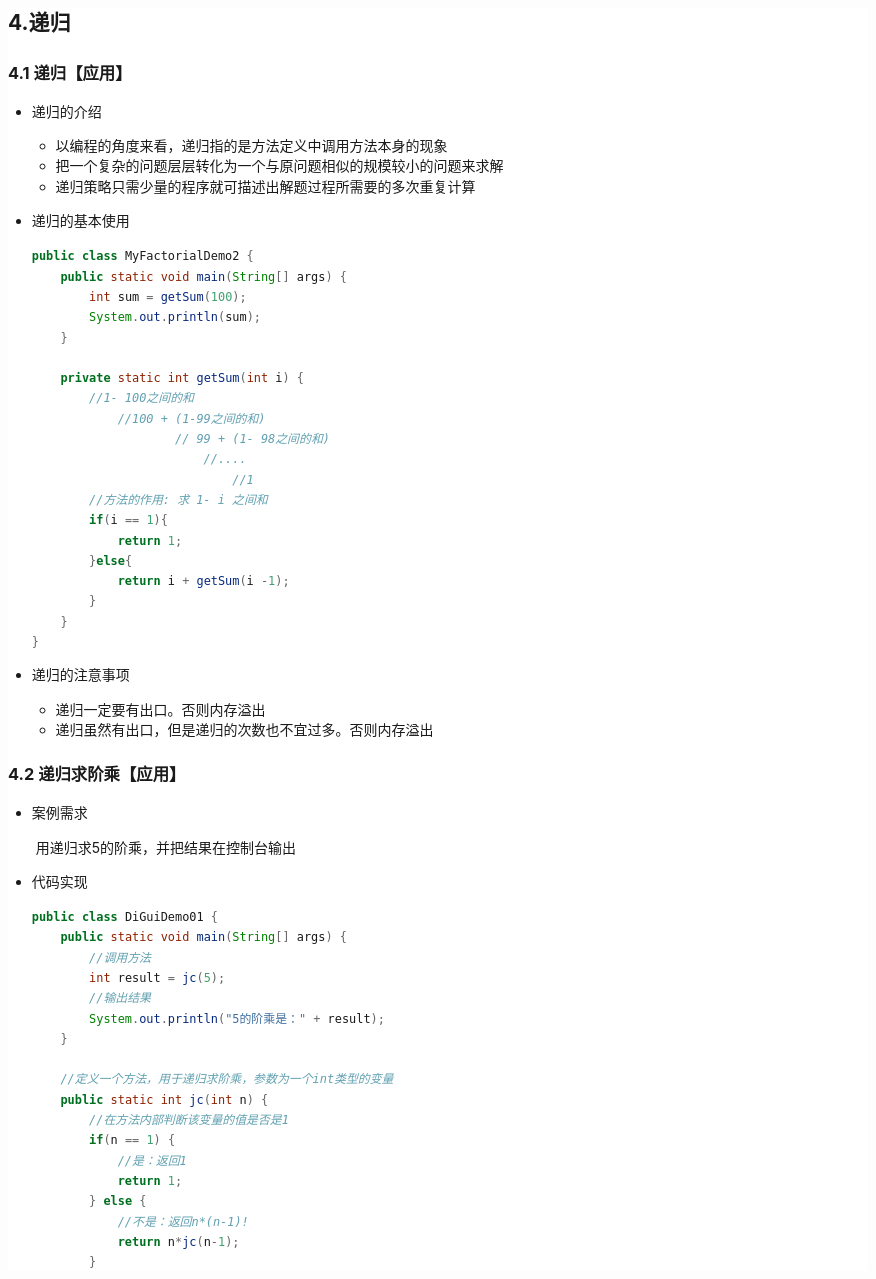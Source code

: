 ## 4.递归

### 4.1 递归【应用】

- 递归的介绍

    - 以编程的角度来看，递归指的是方法定义中调用方法本身的现象
    - 把一个复杂的问题层层转化为一个与原问题相似的规模较小的问题来求解
    - 递归策略只需少量的程序就可描述出解题过程所需要的多次重复计算

- 递归的基本使用

  ```java
  public class MyFactorialDemo2 {
      public static void main(String[] args) {
          int sum = getSum(100);
          System.out.println(sum);
      }

      private static int getSum(int i) {
          //1- 100之间的和
              //100 + (1-99之间的和)
                      // 99 + (1- 98之间的和)
                          //....
                              //1
          //方法的作用: 求 1- i 之间和
          if(i == 1){
              return 1;
          }else{
              return i + getSum(i -1);
          }
      }
  }    
  ```

- 递归的注意事项

    - 递归一定要有出口。否则内存溢出
    - 递归虽然有出口，但是递归的次数也不宜过多。否则内存溢出

### 4.2 递归求阶乘【应用】

- 案例需求

  ​ 用递归求5的阶乘，并把结果在控制台输出

- 代码实现

  ```java
  public class DiGuiDemo01 {
      public static void main(String[] args) {
          //调用方法
          int result = jc(5);
          //输出结果
          System.out.println("5的阶乘是：" + result);
      }

      //定义一个方法，用于递归求阶乘，参数为一个int类型的变量
      public static int jc(int n) {
          //在方法内部判断该变量的值是否是1
          if(n == 1) {
              //是：返回1
              return 1;
          } else {
              //不是：返回n*(n-1)!
              return n*jc(n-1);
          }
  ```
